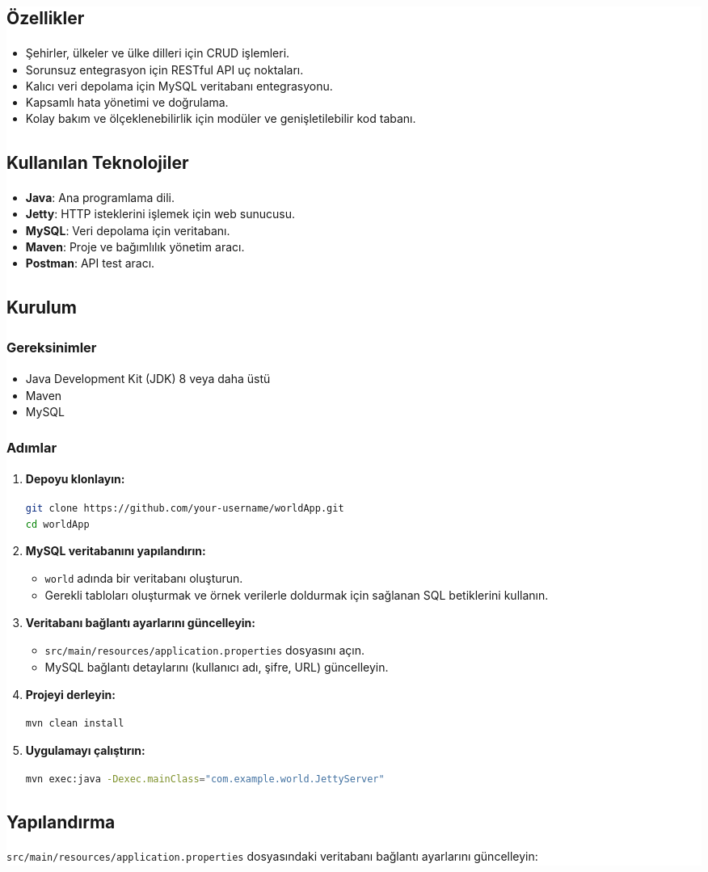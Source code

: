 ## Özellikler

- Şehirler, ülkeler ve ülke dilleri için CRUD işlemleri.
- Sorunsuz entegrasyon için RESTful API uç noktaları.
- Kalıcı veri depolama için MySQL veritabanı entegrasyonu.
- Kapsamlı hata yönetimi ve doğrulama.
- Kolay bakım ve ölçeklenebilirlik için modüler ve genişletilebilir kod tabanı.

## Kullanılan Teknolojiler

- **Java**: Ana programlama dili.
- **Jetty**: HTTP isteklerini işlemek için web sunucusu.
- **MySQL**: Veri depolama için veritabanı.
- **Maven**: Proje ve bağımlılık yönetim aracı.
- **Postman**: API test aracı.

## Kurulum

### Gereksinimler

- Java Development Kit (JDK) 8 veya daha üstü
- Maven
- MySQL

### Adımlar

1. **Depoyu klonlayın:**
   ```sh
   git clone https://github.com/your-username/worldApp.git
   cd worldApp
   ```

2. **MySQL veritabanını yapılandırın:**
   - `world` adında bir veritabanı oluşturun.
   - Gerekli tabloları oluşturmak ve örnek verilerle doldurmak için sağlanan SQL betiklerini kullanın.

3. **Veritabanı bağlantı ayarlarını güncelleyin:**
   - `src/main/resources/application.properties` dosyasını açın.
   - MySQL bağlantı detaylarını (kullanıcı adı, şifre, URL) güncelleyin.

4. **Projeyi derleyin:**
   ```sh
   mvn clean install
   ```

5. **Uygulamayı çalıştırın:**
   ```sh
   mvn exec:java -Dexec.mainClass="com.example.world.JettyServer"
   ```

## Yapılandırma

`src/main/resources/application.properties` dosyasındaki veritabanı bağlantı ayarlarını güncelleyin:
